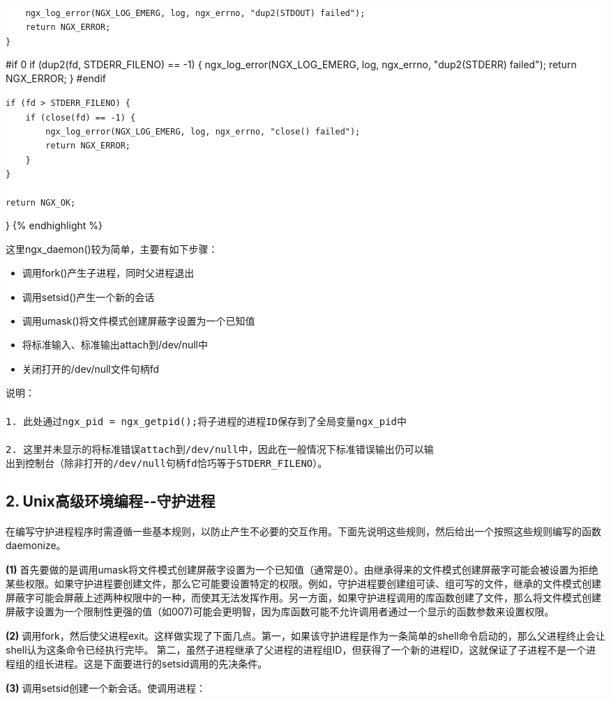         ngx_log_error(NGX_LOG_EMERG, log, ngx_errno, "dup2(STDOUT) failed");
        return NGX_ERROR;
    }

#if 0
    if (dup2(fd, STDERR_FILENO) == -1) {
        ngx_log_error(NGX_LOG_EMERG, log, ngx_errno, "dup2(STDERR) failed");
        return NGX_ERROR;
    }
#endif

    if (fd > STDERR_FILENO) {
        if (close(fd) == -1) {
            ngx_log_error(NGX_LOG_EMERG, log, ngx_errno, "close() failed");
            return NGX_ERROR;
        }
    }

    return NGX_OK;
}
{% endhighlight %}

这里ngx_daemon()较为简单，主要有如下步骤：

* 调用fork()产生子进程，同时父进程退出

* 调用setsid()产生一个新的会话

* 调用umask()将文件模式创建屏蔽字设置为一个已知值

* 将标准输入、标准输出attach到/dev/null中

* 关闭打开的/dev/null文件句柄fd
 
<pre>
说明：

1. 此处通过ngx_pid = ngx_getpid();将子进程的进程ID保存到了全局变量ngx_pid中

2. 这里并未显示的将标准错误attach到/dev/null中，因此在一般情况下标准错误输出仍可以输
出到控制台（除非打开的/dev/null句柄fd恰巧等于STDERR_FILENO）。
</pre>


## 2. Unix高级环境编程--守护进程

在编写守护进程程序时需遵循一些基本规则，以防止产生不必要的交互作用。下面先说明这些规则，然后给出一个按照这些规则编写的函数daemonize。

**(1)** 首先要做的是调用umask将文件模式创建屏蔽字设置为一个已知值（通常是0）。由继承得来的文件模式创建屏蔽字可能会被设置为拒绝某些权限。如果守护进程要创建文件，那么它可能要设置特定的权限。例如，守护进程要创建组可读、组可写的文件，继承的文件模式创建屏蔽字可能会屏蔽上述两种权限中的一种，而使其无法发挥作用。另一方面，如果守护进程调用的库函数创建了文件，那么将文件模式创建屏蔽字设置为一个限制性更强的值（如007)可能会更明智，因为库函数可能不允许调用者通过一个显示的函数参数来设置权限。


**(2)** 调用fork，然后使父进程exit。这样做实现了下面几点。第一，如果该守护进程是作为一条简单的shell命令启动的，那么父进程终止会让shell认为这条命令已经执行完毕。 第二，虽然子进程继承了父进程的进程组ID，但获得了一个新的进程ID，这就保证了子进程不是一个进程组的组长进程。这是下面要进行的setsid调用的先决条件。


**(3)** 调用setsid创建一个新会话。使调用进程：

